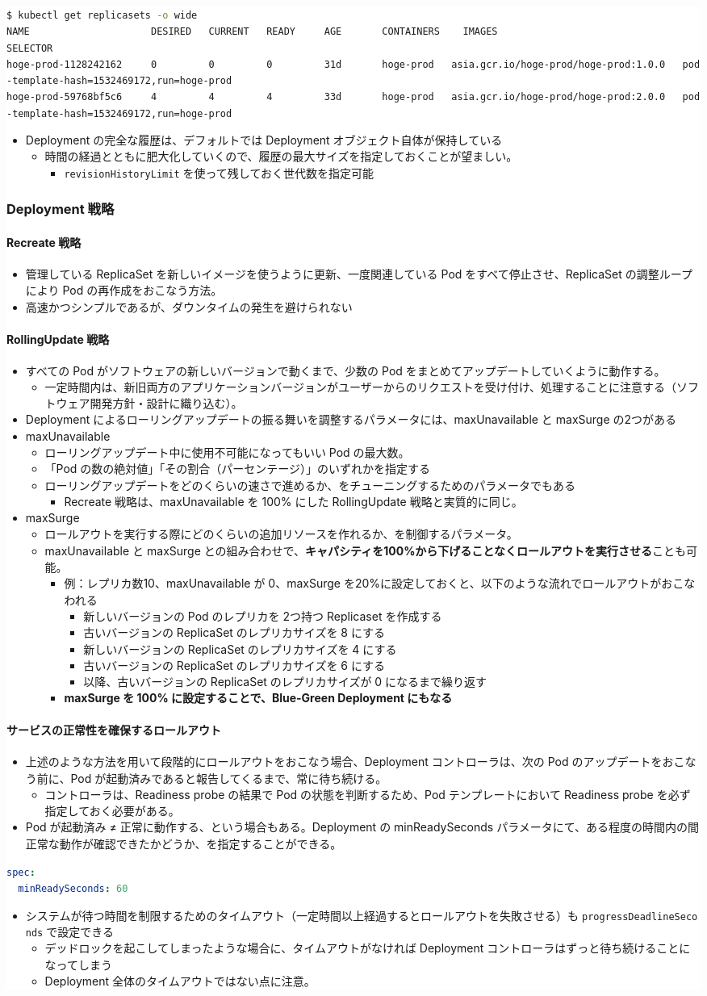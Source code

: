 ```sh
$ kubectl get replicasets -o wide
NAME                     DESIRED   CURRENT   READY     AGE       CONTAINERS    IMAGES                                           SELECTOR
hoge-prod-1128242162     0         0         0         31d       hoge-prod   asia.gcr.io/hoge-prod/hoge-prod:1.0.0   pod-template-hash=1532469172,run=hoge-prod
hoge-prod-59768bf5c6     4         4         4         33d       hoge-prod   asia.gcr.io/hoge-prod/hoge-prod:2.0.0   pod-template-hash=1532469172,run=hoge-prod
```

- Deployment の完全な履歴は、デフォルトでは Deployment オブジェクト自体が保持している
    - 時間の経過とともに肥大化していくので、履歴の最大サイズを指定しておくことが望ましい。
        - `revisionHistoryLimit` を使って残しておく世代数を指定可能


### Deployment 戦略
#### Recreate 戦略
- 管理している ReplicaSet を新しいイメージを使うように更新、一度関連している Pod をすべて停止させ、ReplicaSet の調整ループにより Pod の再作成をおこなう方法。
- 高速かつシンプルであるが、ダウンタイムの発生を避けられない

#### RollingUpdate 戦略
- すべての Pod がソフトウェアの新しいバージョンで動くまで、少数の Pod をまとめてアップデートしていくように動作する。
    - 一定時間内は、新旧両方のアプリケーションバージョンがユーザーからのリクエストを受け付け、処理することに注意する（ソフトウェア開発方針・設計に織り込む）。
- Deployment によるローリングアップデートの振る舞いを調整するパラメータには、maxUnavailable と maxSurge の2つがある
- maxUnavailable
    - ローリングアップデート中に使用不可能になってもいい Pod の最大数。
    - 「Pod の数の絶対値」「その割合（パーセンテージ）」のいずれかを指定する
    - ローリングアップデートをどのくらいの速さで進めるか、をチューニングするためのパラメータでもある
        - Recreate 戦略は、maxUnavailable を 100% にした RollingUpdate 戦略と実質的に同じ。
- maxSurge
    - ロールアウトを実行する際にどのくらいの追加リソースを作れるか、を制御するパラメータ。
    - maxUnavailable と maxSurge との組み合わせで、**キャパシティを100%から下げることなくロールアウトを実行させる**ことも可能。
        - 例：レプリカ数10、maxUnavailable が 0、maxSurge を20%に設定しておくと、以下のような流れでロールアウトがおこなわれる
            - 新しいバージョンの Pod のレプリカを 2つ持つ Replicaset を作成する
            - 古いバージョンの ReplicaSet のレプリカサイズを 8 にする
            - 新しいバージョンの ReplicaSet のレプリカサイズを 4 にする
            - 古いバージョンの ReplicaSet のレプリカサイズを 6 にする
            - 以降、古いバージョンの ReplicaSet のレプリカサイズが 0 になるまで繰り返す
        - **maxSurge を 100% に設定することで、Blue-Green Deployment にもなる**

#### サービスの正常性を確保するロールアウト
- 上述のような方法を用いて段階的にロールアウトをおこなう場合、Deployment コントローラは、次の Pod のアップデートをおこなう前に、Pod が起動済みであると報告してくるまで、常に待ち続ける。
    - コントローラは、Readiness probe の結果で Pod の状態を判断するため、Pod テンプレートにおいて Readiness probe を必ず指定しておく必要がある。
- Pod が起動済み ≠ 正常に動作する、という場合もある。Deployment の minReadySeconds パラメータにて、ある程度の時間内の間正常な動作が確認できたかどうか、を指定することができる。

```yaml
spec:
  minReadySeconds: 60
```

- システムが待つ時間を制限するためのタイムアウト（一定時間以上経過するとロールアウトを失敗させる）も `progressDeadlineSeconds` で設定できる
    - デッドロックを起こしてしまったような場合に、タイムアウトがなければ Deployment コントローラはずっと待ち続けることになってしまう
    - Deployment 全体のタイムアウトではない点に注意。
